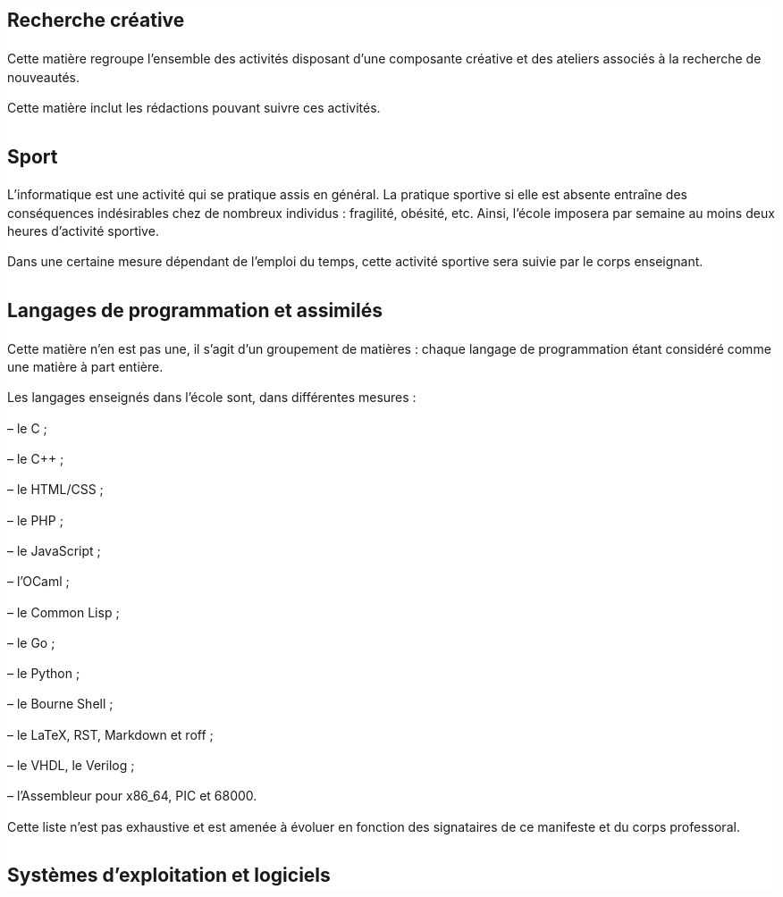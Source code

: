## <span id="anchor-102"></span>Recherche créative

Cette matière regroupe l’ensemble des activités disposant d’une
composante créative et des ateliers associés à la recherche de
nouveautés.

Cette matière inclut les rédactions pouvant suivre ces activités.

## <span id="anchor-103"></span>Sport

L’informatique est une activité qui se pratique assis en général. La
pratique sportive si elle est absente entraîne des conséquences
indésirables chez de nombreux individus : fragilité, obésité, etc.
Ainsi, l’école imposera par semaine au moins deux heures d’activité
sportive.

Dans une certaine mesure dépendant de l’emploi du temps, cette activité
sportive sera suivie par le corps enseignant.

## <span id="anchor-104"></span>Langages de programmation et assimilés

Cette matière n’en est pas une, il s’agit d’un groupement de matières :
chaque langage de programmation étant considéré comme une matière à part
entière.

Les langages enseignés dans l’école sont, dans différentes mesures :

– le C ;

– le C++ ;

– le HTML/CSS ;

– le PHP ;

– le JavaScript ;

– l’OCaml ;

– le Common Lisp ;

– le Go ;

– le Python ;

– le Bourne Shell ;

– le LaTeX, RST, Markdown et roff ;

– le VHDL, le Verilog ;

– l’Assembleur pour x86_64, PIC et 68000.

Cette liste n’est pas exhaustive et est amenée à évoluer en fonction des
signataires de ce manifeste et du corps professoral.

## <span id="anchor-105"></span>Systèmes d’exploitation et logiciels
